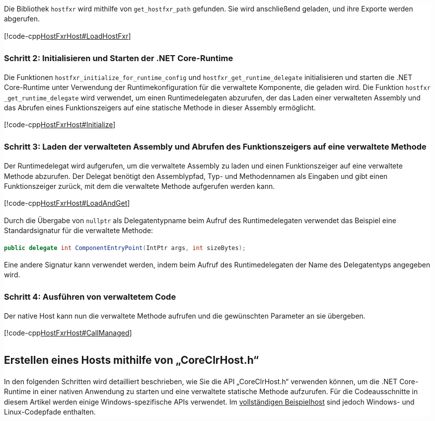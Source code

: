 Die Bibliothek `hostfxr` wird mithilfe von `get_hostfxr_path` gefunden. Sie wird anschließend geladen, und ihre Exporte werden abgerufen.

[!code-cpp[HostFxrHost#LoadHostFxr](~/samples/snippets/core/tutorials/netcore-hosting/csharp/HostWithHostFxr/src/NativeHost/nativehost.cpp#LoadHostFxr)]

### <a name="step-2---initialize-and-start-the-net-core-runtime"></a>Schritt 2: Initialisieren und Starten der .NET Core-Runtime

Die Funktionen `hostfxr_initialize_for_runtime_config` und `hostfxr_get_runtime_delegate` initialisieren und starten die .NET Core-Runtime unter Verwendung der Runtimekonfiguration für die verwaltete Komponente, die geladen wird. Die Funktion `hostfxr_get_runtime_delegate` wird verwendet, um einen Runtimedelegaten abzurufen, der das Laden einer verwalteten Assembly und das Abrufen eines Funktionszeigers auf eine statische Methode in dieser Assembly ermöglicht.

[!code-cpp[HostFxrHost#Initialize](~/samples/snippets/core/tutorials/netcore-hosting/csharp/HostWithHostFxr/src/NativeHost/nativehost.cpp#Initialize)]

### <a name="step-3---load-managed-assembly-and-get-function-pointer-to-a-managed-method"></a>Schritt 3: Laden der verwalteten Assembly und Abrufen des Funktionszeigers auf eine verwaltete Methode

Der Runtimedelegat wird aufgerufen, um die verwaltete Assembly zu laden und einen Funktionszeiger auf eine verwaltete Methode abzurufen. Der Delegat benötigt den Assemblypfad, Typ- und Methodennamen als Eingaben und gibt einen Funktionszeiger zurück, mit dem die verwaltete Methode aufgerufen werden kann.

[!code-cpp[HostFxrHost#LoadAndGet](~/samples/snippets/core/tutorials/netcore-hosting/csharp/HostWithHostFxr/src/NativeHost/nativehost.cpp#LoadAndGet)]

Durch die Übergabe von `nullptr` als Delegatentypname beim Aufruf des Runtimedelegaten verwendet das Beispiel eine Standardsignatur für die verwaltete Methode:

```csharp
public delegate int ComponentEntryPoint(IntPtr args, int sizeBytes);
```

Eine andere Signatur kann verwendet werden, indem beim Aufruf des Runtimedelegaten der Name des Delegatentyps angegeben wird.

### <a name="step-4---run-managed-code"></a>Schritt 4: Ausführen von verwaltetem Code

Der native Host kann nun die verwaltete Methode aufrufen und die gewünschten Parameter an sie übergeben.

[!code-cpp[HostFxrHost#CallManaged](~/samples/snippets/core/tutorials/netcore-hosting/csharp/HostWithHostFxr/src/NativeHost/nativehost.cpp#CallManaged)]

## <a name="create-a-host-using-coreclrhosth"></a>Erstellen eines Hosts mithilfe von „CoreClrHost.h“

In den folgenden Schritten wird detailliert beschrieben, wie Sie die API „CoreClrHost.h“ verwenden können, um die .NET Core-Runtime in einer nativen Anwendung zu starten und eine verwaltete statische Methode aufzurufen. Für die Codeausschnitte in diesem Artikel werden einige Windows-spezifische APIs verwendet. Im [vollständigen Beispielhost](https://github.com/dotnet/samples/tree/master/core/hosting/HostWithCoreClrHost) sind jedoch Windows- und Linux-Codepfade enthalten.
